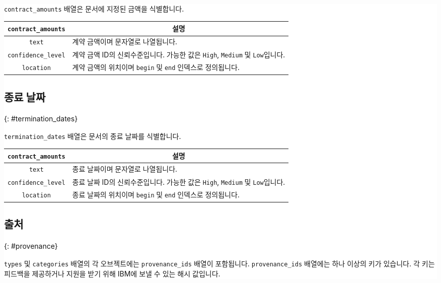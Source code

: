 `contract_amounts` 배열은 문서에 지정된 금액을 식별합니다. 

| `contract_amounts`|설명                                               |
|:----------------:|-----------------------------------------------------------|
|`text`            |계약 금액이며 문자열로 나열됩니다.                   |
|`confidence_level`|계약 금액 ID의 신뢰수준입니다. 가능한 값은 `High`, `Medium` 및 `Low`입니다.|
|`location`        |계약 금액의 위치이며 `begin` 및 `end` 인덱스로 정의됩니다.|

## 종료 날짜
{: #termination_dates}

`termination_dates` 배열은 문서의 종료 날짜를 식별합니다. 

| `contract_amounts`|설명                                               |
|:----------------:|-----------------------------------------------------------|
|`text`            |종료 날짜이며 문자열로 나열됩니다.                   |
|`confidence_level`|종료 날짜 ID의 신뢰수준입니다. 가능한 값은 `High`, `Medium` 및 `Low`입니다.|
|`location`        |종료 날짜의 위치이며 `begin` 및 `end` 인덱스로 정의됩니다.|

## 출처
{: #provenance}

`types` 및 `categories` 배열의 각 오브젝트에는 `provenance_ids` 배열이 포함됩니다. `provenance_ids` 배열에는 하나 이상의 키가 있습니다. 각 키는 피드백을 제공하거나 지원을 받기 위해 IBM에 보낼 수 있는 해시 값입니다.

